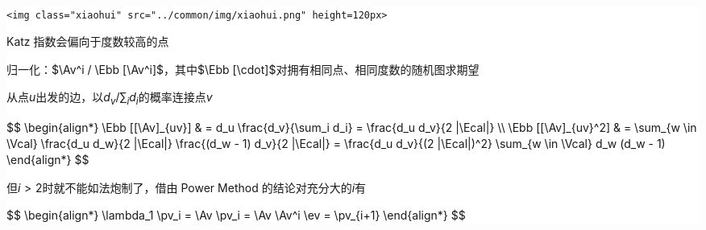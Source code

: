     <img class="xiaohui" src="../common/img/xiaohui.png" height=120px>
</div>

Katz 指数会偏向于度数较高的点

归一化：$\Av^i / \Ebb [\Av^i]$，其中$\Ebb [\cdot]$对拥有相同点、相同度数的随机图求期望

从点$u$出发的边，以$d_v / \sum_i d_i$的概率连接点$v$

<div>
    $$
        \begin{align*}
            \Ebb [[\Av]_{uv}] & = d_u \frac{d_v}{\sum_i d_i} = \frac{d_u d_v}{2 |\Ecal|} \\
            \Ebb [[\Av]_{uv}^2] & = \sum_{w \in \Vcal} \frac{d_u d_w}{2 |\Ecal|} \frac{(d_w - 1) d_v}{2 |\Ecal|} = \frac{d_u d_v}{(2 |\Ecal|)^2} \sum_{w \in \Vcal} d_w (d_w - 1)
        \end{align*}
    $$
</div>

但$i > 2$时就不能如法炮制了，借由 Power Method 的结论对充分大的$i$有

<div>
    $$
        \begin{align*}
            \lambda_1 \pv_i = \Av \pv_i = \Av \Av^i \ev = \pv_{i+1}
        \end{align*}
    $$
</div>
